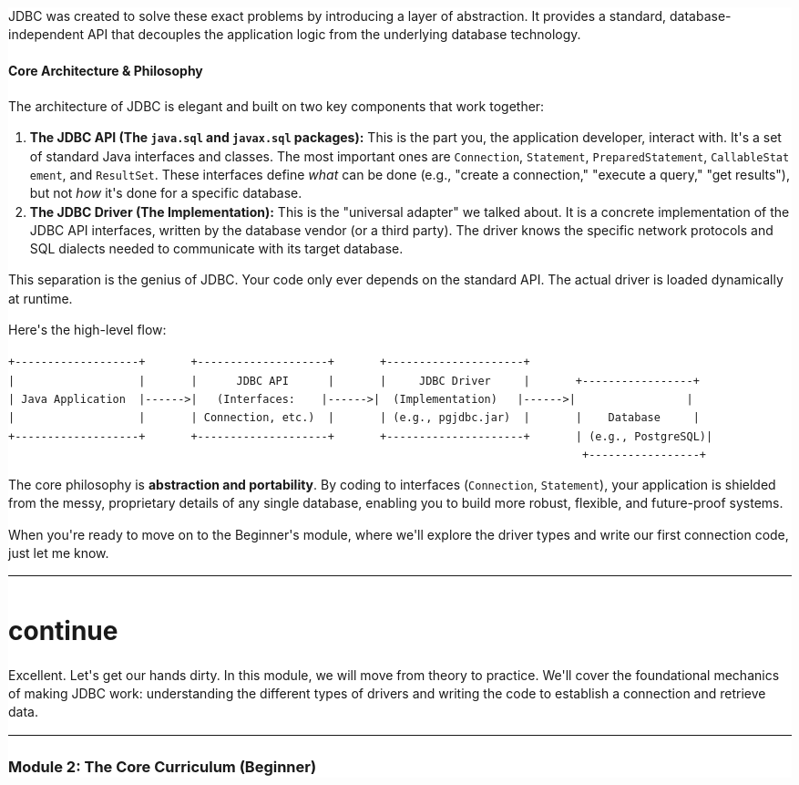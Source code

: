 JDBC was created to solve these exact problems by introducing a layer of abstraction. It provides a standard, database-independent API that decouples the application logic from the underlying database technology.

#### **Core Architecture \& Philosophy**

The architecture of JDBC is elegant and built on two key components that work together:

1. **The JDBC API (The `java.sql` and `javax.sql` packages):** This is the part you, the application developer, interact with. It's a set of standard Java interfaces and classes. The most important ones are `Connection`, `Statement`, `PreparedStatement`, `CallableStatement`, and `ResultSet`. These interfaces define *what* can be done (e.g., "create a connection," "execute a query," "get results"), but not *how* it's done for a specific database.
2. **The JDBC Driver (The Implementation):** This is the "universal adapter" we talked about. It is a concrete implementation of the JDBC API interfaces, written by the database vendor (or a third party). The driver knows the specific network protocols and SQL dialects needed to communicate with its target database.

This separation is the genius of JDBC. Your code only ever depends on the standard API. The actual driver is loaded dynamically at runtime.

Here's the high-level flow:

```
+-------------------+       +--------------------+       +---------------------+
|                   |       |      JDBC API      |       |     JDBC Driver     |       +-----------------+
| Java Application  |------>|   (Interfaces:    |------>|  (Implementation)   |------>|                 |
|                   |       | Connection, etc.)  |       | (e.g., pgjdbc.jar)  |       |    Database     |
+-------------------+       +--------------------+       +---------------------+       | (e.g., PostgreSQL)|
                                                                                        +-----------------+
```

The core philosophy is **abstraction and portability**. By coding to interfaces (`Connection`, `Statement`), your application is shielded from the messy, proprietary details of any single database, enabling you to build more robust, flexible, and future-proof systems.

When you're ready to move on to the Beginner's module, where we'll explore the driver types and write our first connection code, just let me know.

---

# continue

Excellent. Let's get our hands dirty. In this module, we will move from theory to practice. We'll cover the foundational mechanics of making JDBC work: understanding the different types of drivers and writing the code to establish a connection and retrieve data.

***

### **Module 2: The Core Curriculum (Beginner)**
